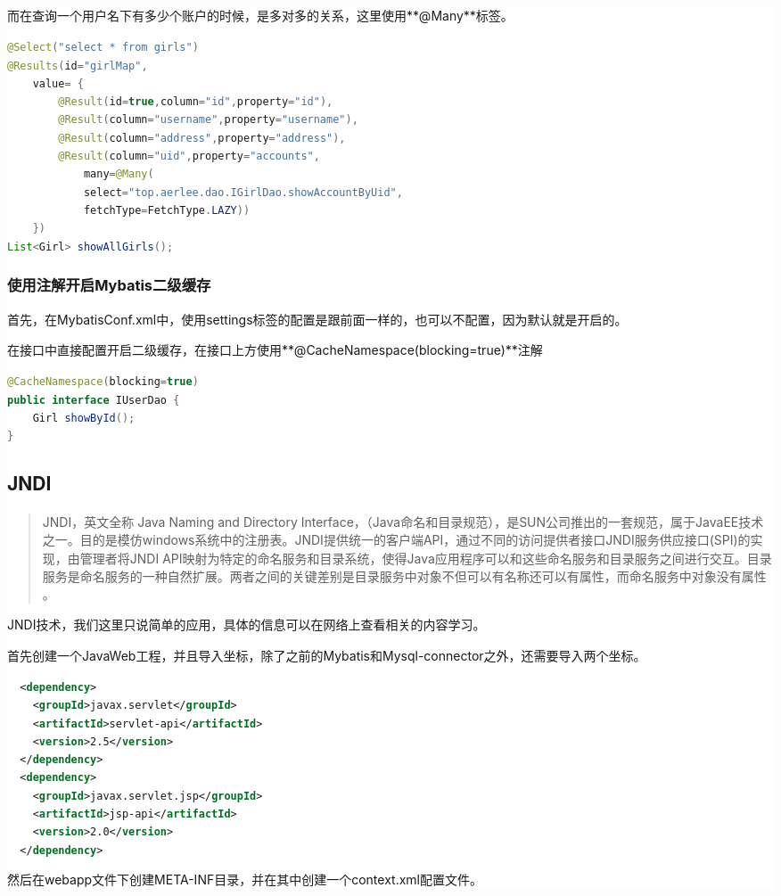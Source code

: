 

而在查询一个用户名下有多少个账户的时候，是多对多的关系，这里使用**@Many**标签。

```java
@Select("select * from girls")
@Results(id="girlMap",
	value= {
		@Result(id=true,column="id",property="id"),
		@Result(column="username",property="username"),
		@Result(column="address",property="address"),
		@Result(column="uid",property="accounts",
			many=@Many(
			select="top.aerlee.dao.IGirlDao.showAccountByUid",
			fetchType=FetchType.LAZY))
	})
List<Girl> showAllGirls();
```

### 使用注解开启Mybatis二级缓存

首先，在MybatisConf.xml中，使用settings标签的配置是跟前面一样的，也可以不配置，因为默认就是开启的。

在接口中直接配置开启二级缓存，在接口上方使用**@CacheNamespace(blocking=true)**注解

```java
@CacheNamespace(blocking=true)
public interface IUserDao {
	Girl showById();
}
```

## JNDI

>JNDI，英文全称 Java Naming and Directory Interface，（Java命名和目录规范），是SUN公司推出的一套规范，属于JavaEE技术之一。目的是模仿windows系统中的注册表。JNDI提供统一的客户端API，通过不同的访问提供者接口JNDI服务供应接口(SPI)的实现，由管理者将JNDI API映射为特定的命名服务和目录系统，使得Java应用程序可以和这些命名服务和目录服务之间进行交互。目录服务是命名服务的一种自然扩展。两者之间的关键差别是目录服务中对象不但可以有名称还可以有属性，而命名服务中对象没有属性 。

JNDI技术，我们这里只说简单的应用，具体的信息可以在网络上查看相关的内容学习。

首先创建一个JavaWeb工程，并且导入坐标，除了之前的Mybatis和Mysql-connector之外，还需要导入两个坐标。

```xml
  <dependency>
    <groupId>javax.servlet</groupId>
    <artifactId>servlet-api</artifactId>
    <version>2.5</version>
  </dependency>
  <dependency>
    <groupId>javax.servlet.jsp</groupId>
    <artifactId>jsp-api</artifactId>
    <version>2.0</version>
  </dependency>
```

然后在webapp文件下创建META-INF目录，并在其中创建一个context.xml配置文件。
